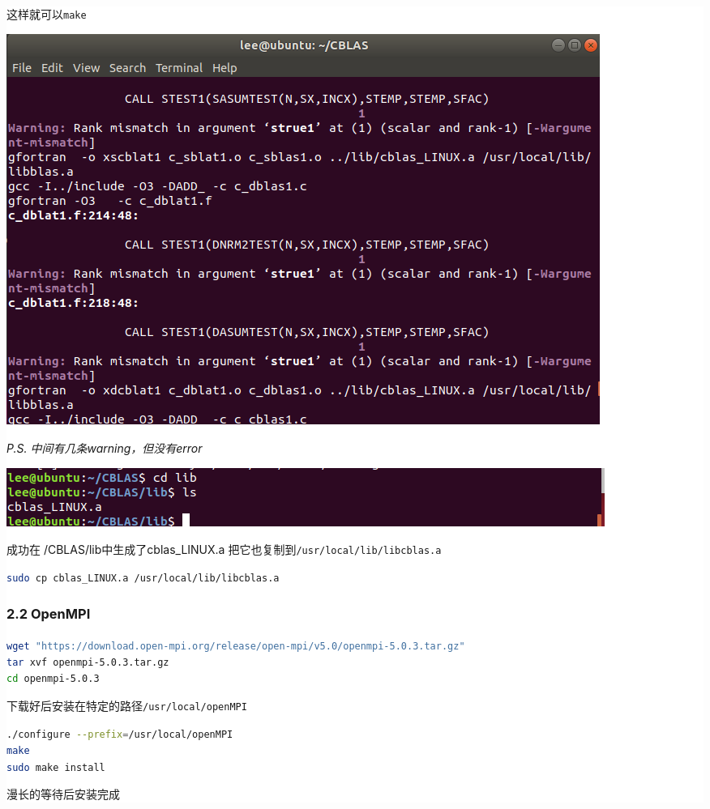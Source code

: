 这样就可以`make`  

![alt text](image-5.png)

*P.S. 中间有几条warning，但没有error*  

![alt text](image-6.png)  

成功在 /CBLAS/lib中生成了cblas_LINUX.a
把它也复制到`/usr/local/lib/libcblas.a`
```bash
sudo cp cblas_LINUX.a /usr/local/lib/libcblas.a  
```

### 2.2 OpenMPI 
```bash  
wget "https://download.open-mpi.org/release/open-mpi/v5.0/openmpi-5.0.3.tar.gz"
tar xvf openmpi-5.0.3.tar.gz
cd openmpi-5.0.3
```  
下载好后安装在特定的路径`/usr/local/openMPI`  
```bash
./configure --prefix=/usr/local/openMPI
make
sudo make install  
```  
漫长的等待后安装完成
